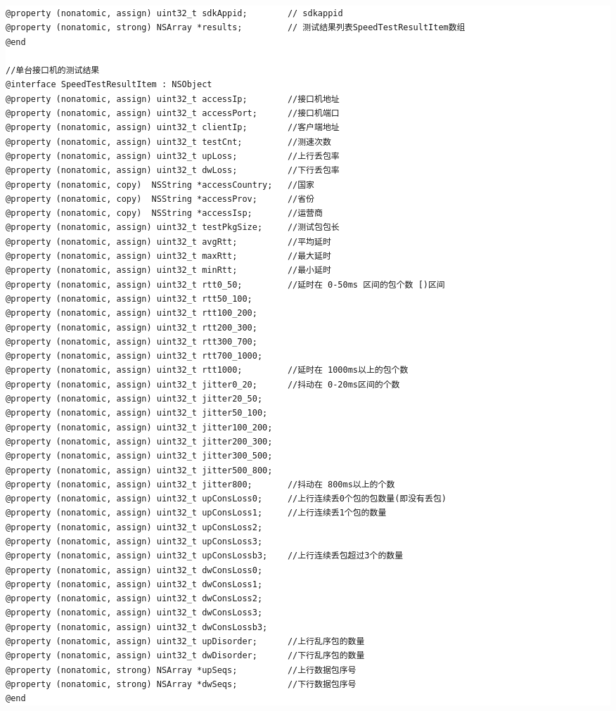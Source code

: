```
@property (nonatomic, assign) uint32_t sdkAppid;        // sdkappid
@property (nonatomic, strong) NSArray *results;         // 测试结果列表SpeedTestResultItem数组
@end

//单台接口机的测试结果
@interface SpeedTestResultItem : NSObject
@property (nonatomic, assign) uint32_t accessIp;        //接口机地址
@property (nonatomic, assign) uint32_t accessPort;      //接口机端口
@property (nonatomic, assign) uint32_t clientIp;        //客户端地址
@property (nonatomic, assign) uint32_t testCnt;         //测速次数
@property (nonatomic, assign) uint32_t upLoss;          //上行丢包率
@property (nonatomic, assign) uint32_t dwLoss;          //下行丢包率
@property (nonatomic, copy)  NSString *accessCountry;   //国家
@property (nonatomic, copy)  NSString *accessProv;      //省份
@property (nonatomic, copy)  NSString *accessIsp;       //运营商
@property (nonatomic, assign) uint32_t testPkgSize;     //测试包包长
@property (nonatomic, assign) uint32_t avgRtt;          //平均延时
@property (nonatomic, assign) uint32_t maxRtt;          //最大延时
@property (nonatomic, assign) uint32_t minRtt;          //最小延时
@property (nonatomic, assign) uint32_t rtt0_50;         //延时在 0-50ms 区间的包个数 [)区间
@property (nonatomic, assign) uint32_t rtt50_100;
@property (nonatomic, assign) uint32_t rtt100_200;
@property (nonatomic, assign) uint32_t rtt200_300;
@property (nonatomic, assign) uint32_t rtt300_700;
@property (nonatomic, assign) uint32_t rtt700_1000;
@property (nonatomic, assign) uint32_t rtt1000;			//延时在 1000ms以上的包个数
@property (nonatomic, assign) uint32_t jitter0_20;      //抖动在 0-20ms区间的个数
@property (nonatomic, assign) uint32_t jitter20_50;
@property (nonatomic, assign) uint32_t jitter50_100;
@property (nonatomic, assign) uint32_t jitter100_200;
@property (nonatomic, assign) uint32_t jitter200_300;
@property (nonatomic, assign) uint32_t jitter300_500;
@property (nonatomic, assign) uint32_t jitter500_800;
@property (nonatomic, assign) uint32_t jitter800;       //抖动在 800ms以上的个数
@property (nonatomic, assign) uint32_t upConsLoss0;     //上行连续丢0个包的包数量(即没有丢包)
@property (nonatomic, assign) uint32_t upConsLoss1;     //上行连续丢1个包的数量
@property (nonatomic, assign) uint32_t upConsLoss2;
@property (nonatomic, assign) uint32_t upConsLoss3;
@property (nonatomic, assign) uint32_t upConsLossb3;    //上行连续丢包超过3个的数量
@property (nonatomic, assign) uint32_t dwConsLoss0;
@property (nonatomic, assign) uint32_t dwConsLoss1;
@property (nonatomic, assign) uint32_t dwConsLoss2;
@property (nonatomic, assign) uint32_t dwConsLoss3;
@property (nonatomic, assign) uint32_t dwConsLossb3;
@property (nonatomic, assign) uint32_t upDisorder;      //上行乱序包的数量
@property (nonatomic, assign) uint32_t dwDisorder;      //下行乱序包的数量
@property (nonatomic, strong) NSArray *upSeqs;          //上行数据包序号
@property (nonatomic, strong) NSArray *dwSeqs;          //下行数据包序号
@end

```
